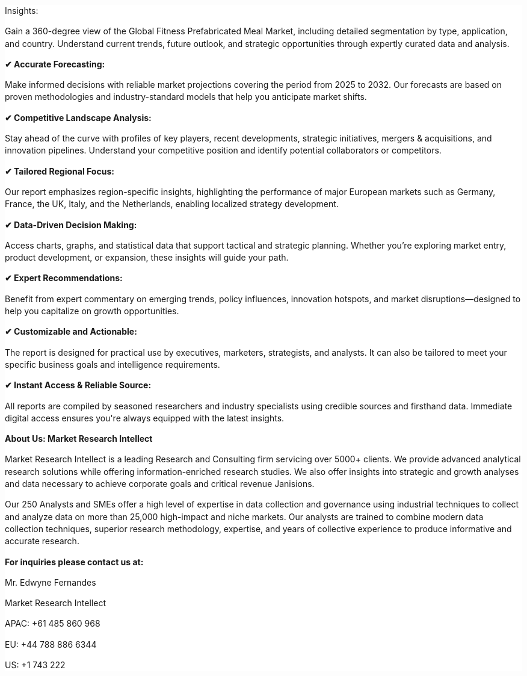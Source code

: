 Insights:</strong></p><p>Gain a 360-degree view of the Global Fitness Prefabricated Meal Market, including detailed segmentation by type, application, and country. Understand current trends, future outlook, and strategic opportunities through expertly curated data and analysis.</p><p><strong>✔ Accurate Forecasting:</strong></p><p>Make informed decisions with reliable market projections covering the period from 2025 to 2032. Our forecasts are based on proven methodologies and industry-standard models that help you anticipate market shifts.</p><p><strong>✔ Competitive Landscape Analysis:</strong></p><p>Stay ahead of the curve with profiles of key players, recent developments, strategic initiatives, mergers &amp; acquisitions, and innovation pipelines. Understand your competitive position and identify potential collaborators or competitors.</p><p><strong>✔ Tailored Regional Focus:</strong></p><p>Our report emphasizes region-specific insights, highlighting the performance of major European markets such as Germany, France, the UK, Italy, and the Netherlands, enabling localized strategy development.</p><p><strong>✔ Data-Driven Decision Making:</strong></p><p>Access charts, graphs, and statistical data that support tactical and strategic planning. Whether you&rsquo;re exploring market entry, product development, or expansion, these insights will guide your path.</p><p><strong>✔ Expert Recommendations:</strong></p><p>Benefit from expert commentary on emerging trends, policy influences, innovation hotspots, and market disruptions&mdash;designed to help you capitalize on growth opportunities.</p><p><strong>✔ Customizable and Actionable:</strong></p><p>The report is designed for practical use by executives, marketers, strategists, and analysts. It can also be tailored to meet your specific business goals and intelligence requirements.</p><p><strong>✔ Instant Access &amp; Reliable Source:</strong></p><p>All reports are compiled by seasoned researchers and industry specialists using credible sources and firsthand data. Immediate digital access ensures you're always equipped with the latest insights.</p><p><strong><span class="font-[700]">About Us: Market Research Intellect</span></strong></p><p><span class="">Market Research Intellect is a leading Research and Consulting firm servicing over 5000+ clients. We provide advanced analytical research solutions while offering information-enriched research studies.&nbsp;</span>We also offer insights into strategic and growth analyses and data necessary to achieve corporate goals and critical revenue Janisions.</p><p><span class="">Our 250 Analysts and SMEs offer a high level of expertise in data collection and governance using industrial techniques to collect and analyze data on more than 25,000 high-impact and niche markets. Our analysts are trained to combine modern data collection techniques, superior research methodology, expertise, and years of collective experience to produce informative and accurate research.</span></p><p><strong>For inquiries please contact us at:</strong></p><p>Mr. Edwyne Fernandes</p><p>Market Research Intellect</p><p>APAC: +61 485 860 968</p><p>EU: +44 788 886 6344</p><p>US: +1 743 222